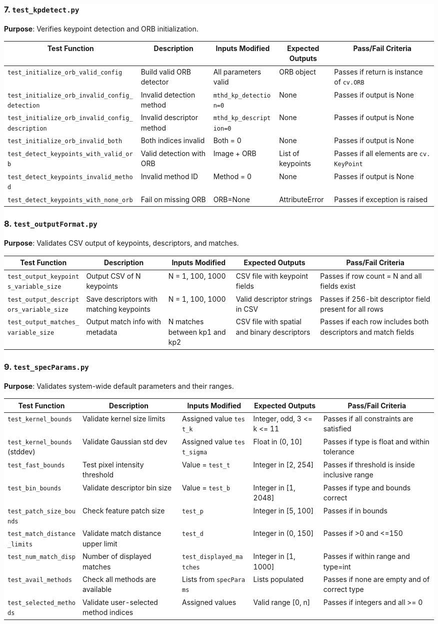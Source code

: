 ### 7. `test_kpdetect.py`
**Purpose**: Verifies keypoint detection and ORB initialization.

| Test Function | Description | Inputs Modified | Expected Outputs | Pass/Fail Criteria |
|---------------|-------------|------------------|------------------|---------------------|
| `test_initialize_orb_valid_config` | Build valid ORB detector | All parameters valid | ORB object | Passes if return is instance of `cv.ORB` |
| `test_initialize_orb_invalid_config_detection` | Invalid detection method | `mthd_kp_detection=0` | None | Passes if output is None |
| `test_initialize_orb_invalid_config_description` | Invalid descriptor method | `mthd_kp_description=0` | None | Passes if output is None |
| `test_initialize_orb_invalid_both` | Both indices invalid | Both = 0 | None | Passes if output is None |
| `test_detect_keypoints_with_valid_orb` | Valid detection with ORB | Image + ORB | List of keypoints | Passes if all elements are `cv.KeyPoint` |
| `test_detect_keypoints_invalid_method` | Invalid method ID | Method = 0 | None | Passes if output is None |
| `test_detect_keypoints_with_none_orb` | Fail on missing ORB | ORB=None | AttributeError | Passes if exception is raised |

### 8. `test_outputFormat.py`
**Purpose**: Validates CSV output of keypoints, descriptors, and matches.

| Test Function | Description | Inputs Modified | Expected Outputs | Pass/Fail Criteria |
|---------------|-------------|------------------|------------------|---------------------|
| `test_output_keypoints_variable_size` | Output CSV of N keypoints | N = 1, 100, 1000 | CSV file with keypoint fields | Passes if row count = N and all fields exist |
| `test_output_descriptors_variable_size` | Save descriptors with matching keypoints | N = 1, 100, 1000 | Valid descriptor strings in CSV | Passes if 256-bit descriptor field present for all rows |
| `test_output_matches_variable_size` | Output match info with metadata | N matches between kp1 and kp2 | CSV file with spatial and binary descriptors | Passes if each row includes both descriptors and match fields |

### 9. `test_specParams.py`
**Purpose**: Validates system-wide default parameters and their ranges.

| Test Function | Description | Inputs Modified | Expected Outputs | Pass/Fail Criteria |
|---------------|-------------|------------------|------------------|---------------------|
| `test_kernel_bounds` | Validate kernel size limits | Assigned value `test_k` | Integer, odd, 3 <= k <= 11 | Passes if all constraints are satisfied |
| `test_kernel_bounds` (stddev) | Validate Gaussian std dev | Assigned value `test_sigma` | Float in (0, 10] | Passes if type is float and within tolerance |
| `test_fast_bounds` | Test pixel intensity threshold | Value = `test_t` | Integer in [2, 254] | Passes if threshold is inside inclusive range |
| `test_bin_bounds` | Validate descriptor bin size | Value = `test_b` | Integer in [1, 2048] | Passes if type and bounds correct |
| `test_patch_size_bounds` | Check feature patch size | `test_p` | Integer in [5, 100] | Passes if in bounds |
| `test_match_distance_limits` | Validate match distance upper limit | `test_d` | Integer in (0, 150] | Passes if >0 and <=150 |
| `test_num_match_disp` | Number of displayed matches | `test_displayed_matches` | Integer in [1, 1000] | Passes if within range and type=int |
| `test_avail_methods` | Check all methods are available | Lists from `specParams` | Lists populated | Passes if none are empty and of correct type |
| `test_selected_methods` | Validate user-selected method indices | Assigned values | Valid range [0, n] | Passes if integers and all >= 0 |